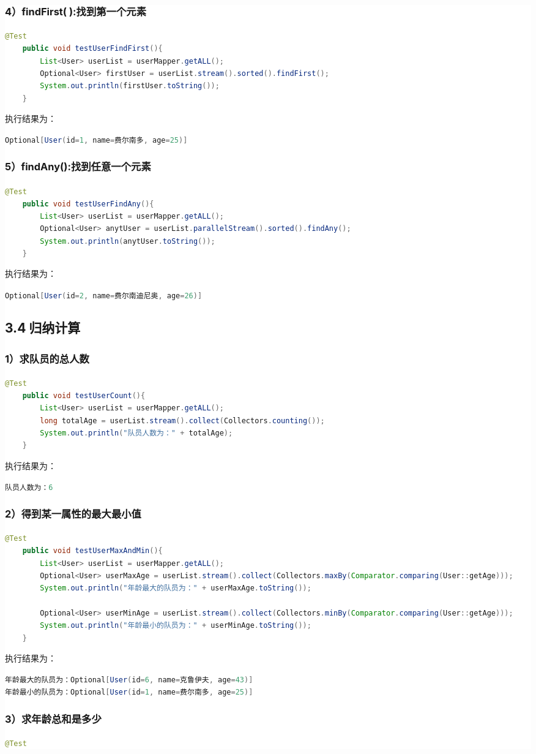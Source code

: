 ### 4）findFirst( ):找到第一个元素
```java
@Test
    public void testUserFindFirst(){
        List<User> userList = userMapper.getALL();
        Optional<User> firstUser = userList.stream().sorted().findFirst();
        System.out.println(firstUser.toString());
    }
```
执行结果为：
```java
Optional[User(id=1, name=费尔南多, age=25)]
```
### 5）findAny():找到任意一个元素
```java
@Test
    public void testUserFindAny(){
        List<User> userList = userMapper.getALL();
        Optional<User> anytUser = userList.parallelStream().sorted().findAny();
        System.out.println(anytUser.toString());
    }
```
执行结果为：
```java
Optional[User(id=2, name=费尔南迪尼奥, age=26)]
```
## 3.4 归纳计算
### 1）求队员的总人数
```java
@Test
    public void testUserCount(){
        List<User> userList = userMapper.getALL();
        long totalAge = userList.stream().collect(Collectors.counting());
        System.out.println("队员人数为：" + totalAge);
    }
```
执行结果为：
```java
队员人数为：6
```
### 2）得到某一属性的最大最小值
```java
@Test
    public void testUserMaxAndMin(){
        List<User> userList = userMapper.getALL();
        Optional<User> userMaxAge = userList.stream().collect(Collectors.maxBy(Comparator.comparing(User::getAge)));
        System.out.println("年龄最大的队员为：" + userMaxAge.toString());

        Optional<User> userMinAge = userList.stream().collect(Collectors.minBy(Comparator.comparing(User::getAge)));
        System.out.println("年龄最小的队员为：" + userMinAge.toString());
    }
```
执行结果为：
```java
年龄最大的队员为：Optional[User(id=6, name=克鲁伊夫, age=43)]
年龄最小的队员为：Optional[User(id=1, name=费尔南多, age=25)]
```
### 3）求年龄总和是多少
```java
@Test
```